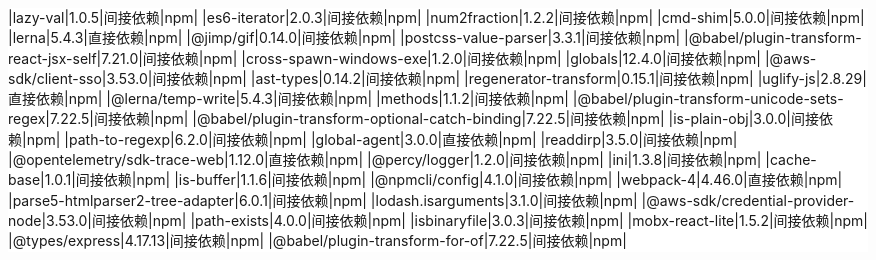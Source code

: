 |lazy-val|1.0.5|间接依赖|npm|
|es6-iterator|2.0.3|间接依赖|npm|
|num2fraction|1.2.2|间接依赖|npm|
|cmd-shim|5.0.0|间接依赖|npm|
|lerna|5.4.3|直接依赖|npm|
|@jimp/gif|0.14.0|间接依赖|npm|
|postcss-value-parser|3.3.1|间接依赖|npm|
|@babel/plugin-transform-react-jsx-self|7.21.0|间接依赖|npm|
|cross-spawn-windows-exe|1.2.0|间接依赖|npm|
|globals|12.4.0|间接依赖|npm|
|@aws-sdk/client-sso|3.53.0|间接依赖|npm|
|ast-types|0.14.2|间接依赖|npm|
|regenerator-transform|0.15.1|间接依赖|npm|
|uglify-js|2.8.29|直接依赖|npm|
|@lerna/temp-write|5.4.3|间接依赖|npm|
|methods|1.1.2|间接依赖|npm|
|@babel/plugin-transform-unicode-sets-regex|7.22.5|间接依赖|npm|
|@babel/plugin-transform-optional-catch-binding|7.22.5|间接依赖|npm|
|is-plain-obj|3.0.0|间接依赖|npm|
|path-to-regexp|6.2.0|间接依赖|npm|
|global-agent|3.0.0|直接依赖|npm|
|readdirp|3.5.0|间接依赖|npm|
|@opentelemetry/sdk-trace-web|1.12.0|直接依赖|npm|
|@percy/logger|1.2.0|间接依赖|npm|
|ini|1.3.8|间接依赖|npm|
|cache-base|1.0.1|间接依赖|npm|
|is-buffer|1.1.6|间接依赖|npm|
|@npmcli/config|4.1.0|间接依赖|npm|
|webpack-4|4.46.0|直接依赖|npm|
|parse5-htmlparser2-tree-adapter|6.0.1|间接依赖|npm|
|lodash.isarguments|3.1.0|间接依赖|npm|
|@aws-sdk/credential-provider-node|3.53.0|间接依赖|npm|
|path-exists|4.0.0|间接依赖|npm|
|isbinaryfile|3.0.3|间接依赖|npm|
|mobx-react-lite|1.5.2|间接依赖|npm|
|@types/express|4.17.13|间接依赖|npm|
|@babel/plugin-transform-for-of|7.22.5|间接依赖|npm|